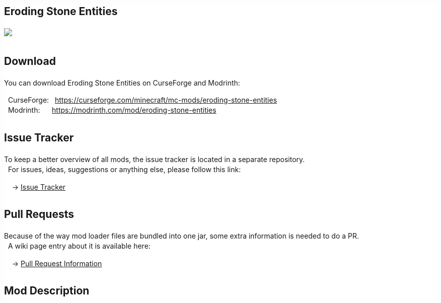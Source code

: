 <h2>Eroding Stone Entities</h2>
<p><a href="https://github.com/Serilum/Eroding-Stone-Entities"><img src="https://serilum.com/assets/data/logo/eroding-stone-entities.gif"></a></p><h2>Download</h2>
<p>You can download Eroding Stone Entities on CurseForge and Modrinth:</p><p>&nbsp;&nbsp;CurseForge: &nbsp;&nbsp;<a href="https://curseforge.com/minecraft/mc-mods/eroding-stone-entities">https://curseforge.com/minecraft/mc-mods/eroding-stone-entities</a><br>&nbsp;&nbsp;Modrinth: &nbsp;&nbsp;&nbsp;&nbsp;&nbsp;<a href="https://modrinth.com/mod/eroding-stone-entities">https://modrinth.com/mod/eroding-stone-entities</a></p>
<h2>Issue Tracker</h2>
<p>To keep a better overview of all mods, the issue tracker is located in a separate repository.<br>&nbsp;&nbsp;For issues, ideas, suggestions or anything else, please follow this link:</p>
<p>&nbsp;&nbsp;&nbsp;&nbsp;-> <a href="https://serilum.com/url/issue-tracker">Issue Tracker</a></p>
<h2>Pull Requests</h2>
<p>Because of the way mod loader files are bundled into one jar, some extra information is needed to do a PR.<br>&nbsp;&nbsp;A wiki page entry about it is available here:</p>
<p>&nbsp;&nbsp;&nbsp;&nbsp;-> <a href="https://serilum.com/url/pull-requests">Pull Request Information</a></p>
<h2>Mod Description</h2>